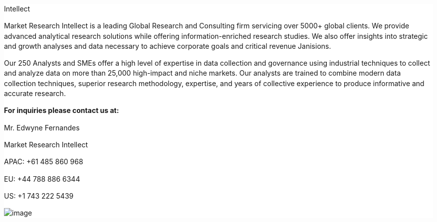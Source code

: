 Intellect</span></strong></p><p><span class="">Market Research Intellect is a leading Global Research and Consulting firm servicing over 5000+ global clients. We provide advanced analytical research solutions while offering information-enriched research studies.&nbsp;</span>We also offer insights into strategic and growth analyses and data necessary to achieve corporate goals and critical revenue Janisions.</p><p><span class="">Our 250 Analysts and SMEs offer a high level of expertise in data collection and governance using industrial techniques to collect and analyze data on more than 25,000 high-impact and niche markets. Our analysts are trained to combine modern data collection techniques, superior research methodology, expertise, and years of collective experience to produce informative and accurate research.</span></p><p><strong>For inquiries please contact us at:</strong></p><p>Mr. Edwyne Fernandes</p><p>Market Research Intellect</p><p>APAC: +61 485 860 968</p><p>EU: +44 788 886 6344</p><p>US: +1 743 222 5439</p>
![image](https://github.com/user-attachments/assets/aa1ad3ce-ca84-4d45-bb31-d482c7b02d90)
